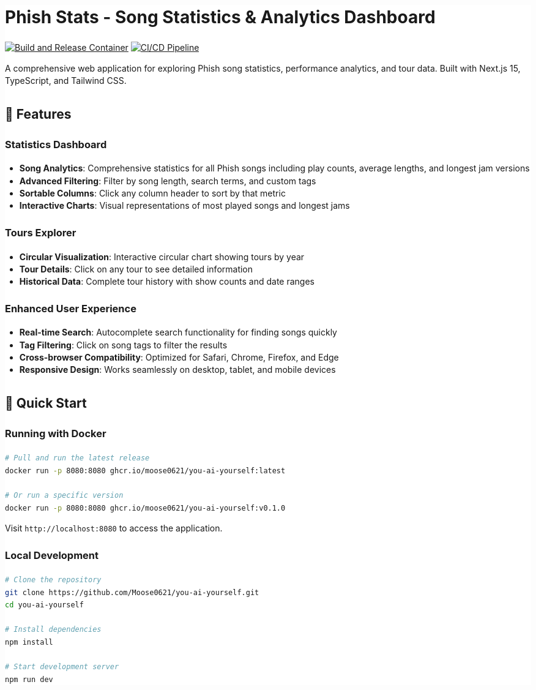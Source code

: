 # Phish Stats - Song Statistics & Analytics Dashboard

[![Build and Release Container](https://github.com/Moose0621/you-ai-yourself/actions/workflows/release.yml/badge.svg)](https://github.com/Moose0621/you-ai-yourself/actions/workflows/release.yml)
[![CI/CD Pipeline](https://github.com/Moose0621/you-ai-yourself/actions/workflows/ci-cd.yml/badge.svg)](https://github.com/Moose0621/you-ai-yourself/actions/workflows/ci-cd.yml)

A comprehensive web application for exploring Phish song statistics, performance analytics, and tour data. Built with Next.js 15, TypeScript, and Tailwind CSS.

## 🎵 Features

### Statistics Dashboard
- **Song Analytics**: Comprehensive statistics for all Phish songs including play counts, average lengths, and longest jam versions
- **Advanced Filtering**: Filter by song length, search terms, and custom tags
- **Sortable Columns**: Click any column header to sort by that metric
- **Interactive Charts**: Visual representations of most played songs and longest jams

### Tours Explorer
- **Circular Visualization**: Interactive circular chart showing tours by year
- **Tour Details**: Click on any tour to see detailed information
- **Historical Data**: Complete tour history with show counts and date ranges

### Enhanced User Experience
- **Real-time Search**: Autocomplete search functionality for finding songs quickly
- **Tag Filtering**: Click on song tags to filter the results
- **Cross-browser Compatibility**: Optimized for Safari, Chrome, Firefox, and Edge
- **Responsive Design**: Works seamlessly on desktop, tablet, and mobile devices

## 🚀 Quick Start

### Running with Docker

```bash
# Pull and run the latest release
docker run -p 8080:8080 ghcr.io/moose0621/you-ai-yourself:latest

# Or run a specific version
docker run -p 8080:8080 ghcr.io/moose0621/you-ai-yourself:v0.1.0
```

Visit `http://localhost:8080` to access the application.

### Local Development

```bash
# Clone the repository
git clone https://github.com/Moose0621/you-ai-yourself.git
cd you-ai-yourself

# Install dependencies
npm install

# Start development server
npm run dev
```
